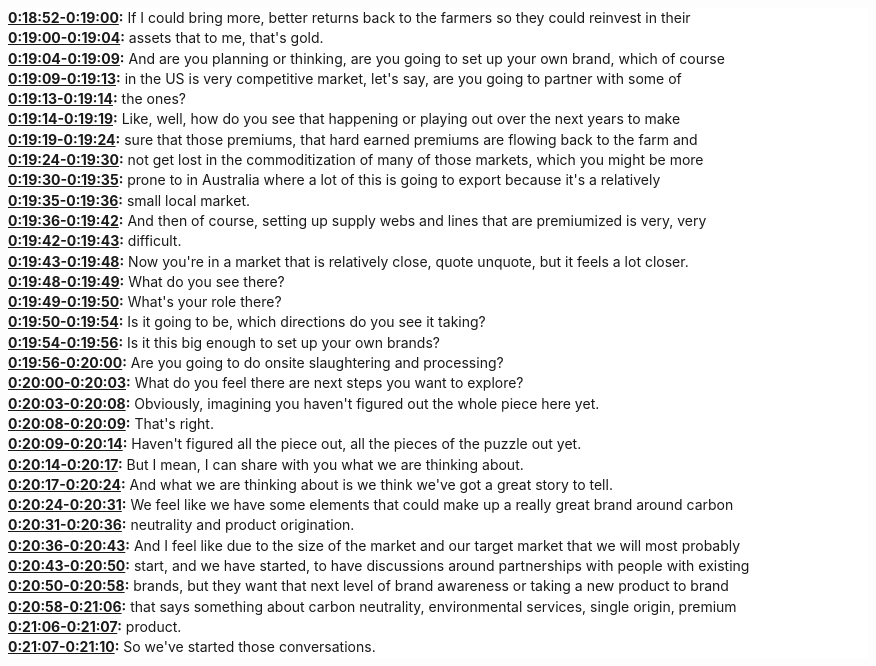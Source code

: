 **[0:18:52-0:19:00](https://investinginregenerativeagriculture.com/bert-glover-3#t=0:18:52):**  If I could bring more, better returns back to the farmers so they could reinvest in their  
**[0:19:00-0:19:04](https://investinginregenerativeagriculture.com/bert-glover-3#t=0:19:00):**  assets that to me, that's gold.  
**[0:19:04-0:19:09](https://investinginregenerativeagriculture.com/bert-glover-3#t=0:19:04):**  And are you planning or thinking, are you going to set up your own brand, which of course  
**[0:19:09-0:19:13](https://investinginregenerativeagriculture.com/bert-glover-3#t=0:19:09):**  in the US is very competitive market, let's say, are you going to partner with some of  
**[0:19:13-0:19:14](https://investinginregenerativeagriculture.com/bert-glover-3#t=0:19:13):**  the ones?  
**[0:19:14-0:19:19](https://investinginregenerativeagriculture.com/bert-glover-3#t=0:19:14):**  Like, well, how do you see that happening or playing out over the next years to make  
**[0:19:19-0:19:24](https://investinginregenerativeagriculture.com/bert-glover-3#t=0:19:19):**  sure that those premiums, that hard earned premiums are flowing back to the farm and  
**[0:19:24-0:19:30](https://investinginregenerativeagriculture.com/bert-glover-3#t=0:19:24):**  not get lost in the commoditization of many of those markets, which you might be more  
**[0:19:30-0:19:35](https://investinginregenerativeagriculture.com/bert-glover-3#t=0:19:30):**  prone to in Australia where a lot of this is going to export because it's a relatively  
**[0:19:35-0:19:36](https://investinginregenerativeagriculture.com/bert-glover-3#t=0:19:35):**  small local market.  
**[0:19:36-0:19:42](https://investinginregenerativeagriculture.com/bert-glover-3#t=0:19:36):**  And then of course, setting up supply webs and lines that are premiumized is very, very  
**[0:19:42-0:19:43](https://investinginregenerativeagriculture.com/bert-glover-3#t=0:19:42):**  difficult.  
**[0:19:43-0:19:48](https://investinginregenerativeagriculture.com/bert-glover-3#t=0:19:43):**  Now you're in a market that is relatively close, quote unquote, but it feels a lot closer.  
**[0:19:48-0:19:49](https://investinginregenerativeagriculture.com/bert-glover-3#t=0:19:48):**  What do you see there?  
**[0:19:49-0:19:50](https://investinginregenerativeagriculture.com/bert-glover-3#t=0:19:49):**  What's your role there?  
**[0:19:50-0:19:54](https://investinginregenerativeagriculture.com/bert-glover-3#t=0:19:50):**  Is it going to be, which directions do you see it taking?  
**[0:19:54-0:19:56](https://investinginregenerativeagriculture.com/bert-glover-3#t=0:19:54):**  Is it this big enough to set up your own brands?  
**[0:19:56-0:20:00](https://investinginregenerativeagriculture.com/bert-glover-3#t=0:19:56):**  Are you going to do onsite slaughtering and processing?  
**[0:20:00-0:20:03](https://investinginregenerativeagriculture.com/bert-glover-3#t=0:20:00):**  What do you feel there are next steps you want to explore?  
**[0:20:03-0:20:08](https://investinginregenerativeagriculture.com/bert-glover-3#t=0:20:03):**  Obviously, imagining you haven't figured out the whole piece here yet.  
**[0:20:08-0:20:09](https://investinginregenerativeagriculture.com/bert-glover-3#t=0:20:08):**  That's right.  
**[0:20:09-0:20:14](https://investinginregenerativeagriculture.com/bert-glover-3#t=0:20:09):**  Haven't figured all the piece out, all the pieces of the puzzle out yet.  
**[0:20:14-0:20:17](https://investinginregenerativeagriculture.com/bert-glover-3#t=0:20:14):**  But I mean, I can share with you what we are thinking about.  
**[0:20:17-0:20:24](https://investinginregenerativeagriculture.com/bert-glover-3#t=0:20:17):**  And what we are thinking about is we think we've got a great story to tell.  
**[0:20:24-0:20:31](https://investinginregenerativeagriculture.com/bert-glover-3#t=0:20:24):**  We feel like we have some elements that could make up a really great brand around carbon  
**[0:20:31-0:20:36](https://investinginregenerativeagriculture.com/bert-glover-3#t=0:20:31):**  neutrality and product origination.  
**[0:20:36-0:20:43](https://investinginregenerativeagriculture.com/bert-glover-3#t=0:20:36):**  And I feel like due to the size of the market and our target market that we will most probably  
**[0:20:43-0:20:50](https://investinginregenerativeagriculture.com/bert-glover-3#t=0:20:43):**  start, and we have started, to have discussions around partnerships with people with existing  
**[0:20:50-0:20:58](https://investinginregenerativeagriculture.com/bert-glover-3#t=0:20:50):**  brands, but they want that next level of brand awareness or taking a new product to brand  
**[0:20:58-0:21:06](https://investinginregenerativeagriculture.com/bert-glover-3#t=0:20:58):**  that says something about carbon neutrality, environmental services, single origin, premium  
**[0:21:06-0:21:07](https://investinginregenerativeagriculture.com/bert-glover-3#t=0:21:06):**  product.  
**[0:21:07-0:21:10](https://investinginregenerativeagriculture.com/bert-glover-3#t=0:21:07):**  So we've started those conversations.  